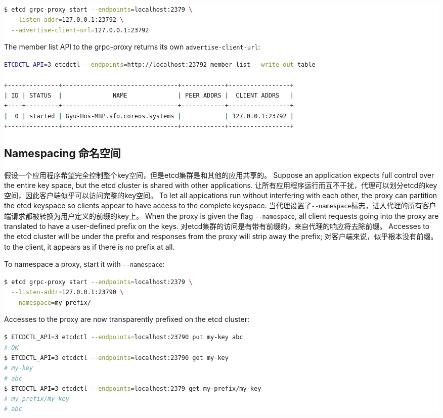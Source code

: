 ```bash
$ etcd grpc-proxy start --endpoints=localhost:2379 \
  --listen-addr=127.0.0.1:23792 \
  --advertise-client-url=127.0.0.1:23792
```

The member list API to the grpc-proxy returns its own `advertise-client-url`:

```bash
ETCDCTL_API=3 etcdctl --endpoints=http://localhost:23792 member list --write-out table

+----+---------+--------------------------------+------------+-----------------+
| ID | STATUS  |              NAME              | PEER ADDRS |  CLIENT ADDRS   |
+----+---------+--------------------------------+------------+-----------------+
|  0 | started | Gyu-Hos-MBP.sfo.coreos.systems |            | 127.0.0.1:23792 |
+----+---------+--------------------------------+------------+-----------------+
```

## Namespacing 命名空间
假设一个应用程序希望完全控制整个key空间，但是etcd集群是和其他的应用共享的。
Suppose an application expects full control over the entire key space, but the etcd cluster is shared with other applications. 
让所有应用程序运行而互不干扰，代理可以划分etcd的key空间，因此客户端似乎可以访问完整的key空间。
To let all appications run without interfering with each other, the proxy can partition the etcd keyspace so clients appear to have access to the complete keyspace. 
当代理设置了`--namespace`标志，进入代理的所有客户端请求都被转换为用户定义的前缀的key上。
When the proxy is given the flag `--namespace`, all client requests going into the proxy are translated to have a user-defined prefix on the keys. 
对etcd集群的访问是有带有前缀的，来自代理的响应将去除前缀。
Accesses to the etcd cluster will be under the prefix and responses from the proxy will strip away the prefix; 
对客户端来说，似乎根本没有前缀。
to the client, it appears as if there is no prefix at all.

To namespace a proxy, start it with `--namespace`:

```bash
$ etcd grpc-proxy start --endpoints=localhost:2379 \
  --listen-addr=127.0.0.1:23790 \
  --namespace=my-prefix/
```

Accesses to the proxy are now transparently prefixed on the etcd cluster:

```bash
$ ETCDCTL_API=3 etcdctl --endpoints=localhost:23790 put my-key abc
# OK
$ ETCDCTL_API=3 etcdctl --endpoints=localhost:23790 get my-key
# my-key
# abc
$ ETCDCTL_API=3 etcdctl --endpoints=localhost:2379 get my-prefix/my-key
# my-prefix/my-key
# abc
```
